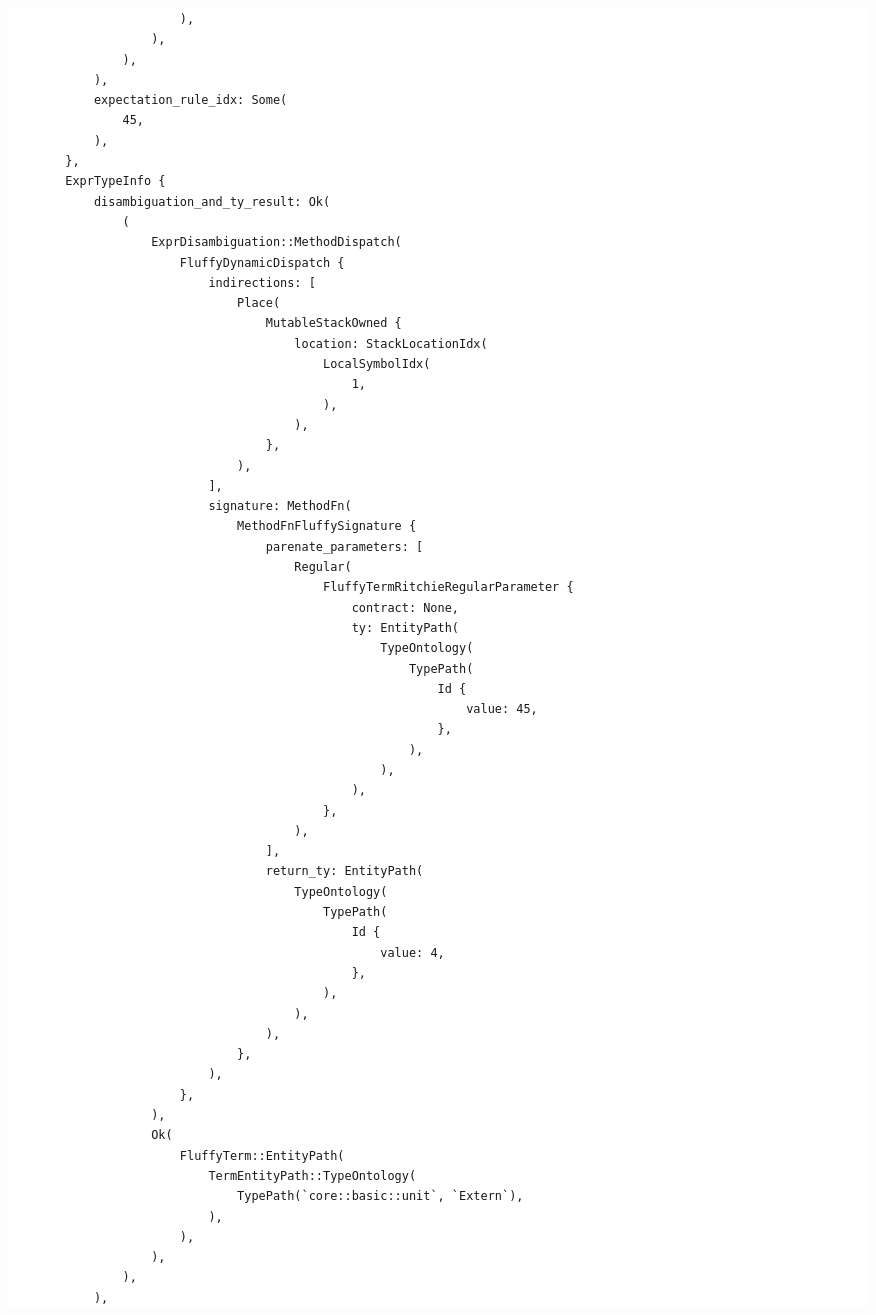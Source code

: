                             ),
                        ),
                    ),
                ),
                expectation_rule_idx: Some(
                    45,
                ),
            },
            ExprTypeInfo {
                disambiguation_and_ty_result: Ok(
                    (
                        ExprDisambiguation::MethodDispatch(
                            FluffyDynamicDispatch {
                                indirections: [
                                    Place(
                                        MutableStackOwned {
                                            location: StackLocationIdx(
                                                LocalSymbolIdx(
                                                    1,
                                                ),
                                            ),
                                        },
                                    ),
                                ],
                                signature: MethodFn(
                                    MethodFnFluffySignature {
                                        parenate_parameters: [
                                            Regular(
                                                FluffyTermRitchieRegularParameter {
                                                    contract: None,
                                                    ty: EntityPath(
                                                        TypeOntology(
                                                            TypePath(
                                                                Id {
                                                                    value: 45,
                                                                },
                                                            ),
                                                        ),
                                                    ),
                                                },
                                            ),
                                        ],
                                        return_ty: EntityPath(
                                            TypeOntology(
                                                TypePath(
                                                    Id {
                                                        value: 4,
                                                    },
                                                ),
                                            ),
                                        ),
                                    },
                                ),
                            },
                        ),
                        Ok(
                            FluffyTerm::EntityPath(
                                TermEntityPath::TypeOntology(
                                    TypePath(`core::basic::unit`, `Extern`),
                                ),
                            ),
                        ),
                    ),
                ),
